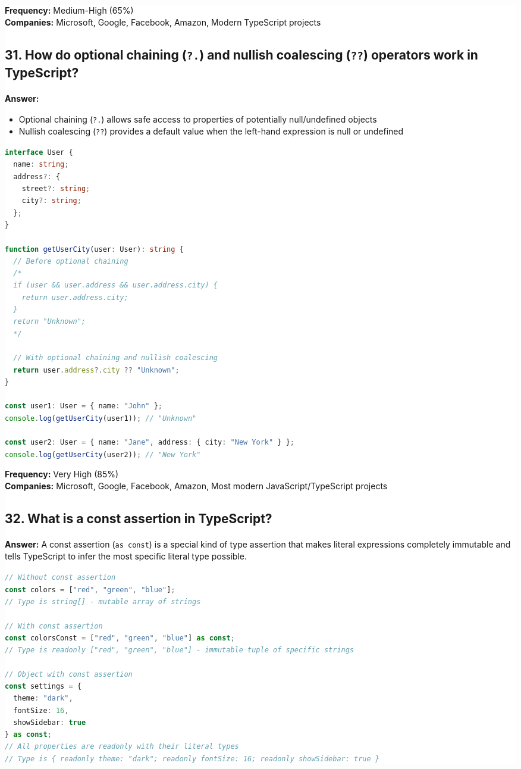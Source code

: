 **Frequency:** Medium-High (65%)  
**Companies:** Microsoft, Google, Facebook, Amazon, Modern TypeScript projects

## 31. How do optional chaining (`?.`) and nullish coalescing (`??`) operators work in TypeScript?
**Answer:** 
- Optional chaining (`?.`) allows safe access to properties of potentially null/undefined objects
- Nullish coalescing (`??`) provides a default value when the left-hand expression is null or undefined

```typescript
interface User {
  name: string;
  address?: {
    street?: string;
    city?: string;
  };
}

function getUserCity(user: User): string {
  // Before optional chaining
  /*
  if (user && user.address && user.address.city) {
    return user.address.city;
  }
  return "Unknown";
  */
  
  // With optional chaining and nullish coalescing
  return user.address?.city ?? "Unknown";
}

const user1: User = { name: "John" };
console.log(getUserCity(user1)); // "Unknown"

const user2: User = { name: "Jane", address: { city: "New York" } };
console.log(getUserCity(user2)); // "New York"
```

**Frequency:** Very High (85%)  
**Companies:** Microsoft, Google, Facebook, Amazon, Most modern JavaScript/TypeScript projects

## 32. What is a const assertion in TypeScript?
**Answer:** A const assertion (`as const`) is a special kind of type assertion that makes literal expressions completely immutable and tells TypeScript to infer the most specific literal type possible.

```typescript
// Without const assertion
const colors = ["red", "green", "blue"]; 
// Type is string[] - mutable array of strings

// With const assertion
const colorsConst = ["red", "green", "blue"] as const;
// Type is readonly ["red", "green", "blue"] - immutable tuple of specific strings

// Object with const assertion
const settings = {
  theme: "dark",
  fontSize: 16,
  showSidebar: true
} as const;
// All properties are readonly with their literal types
// Type is { readonly theme: "dark"; readonly fontSize: 16; readonly showSidebar: true }
```

  [key: string]: T;
  [key: string]: any;